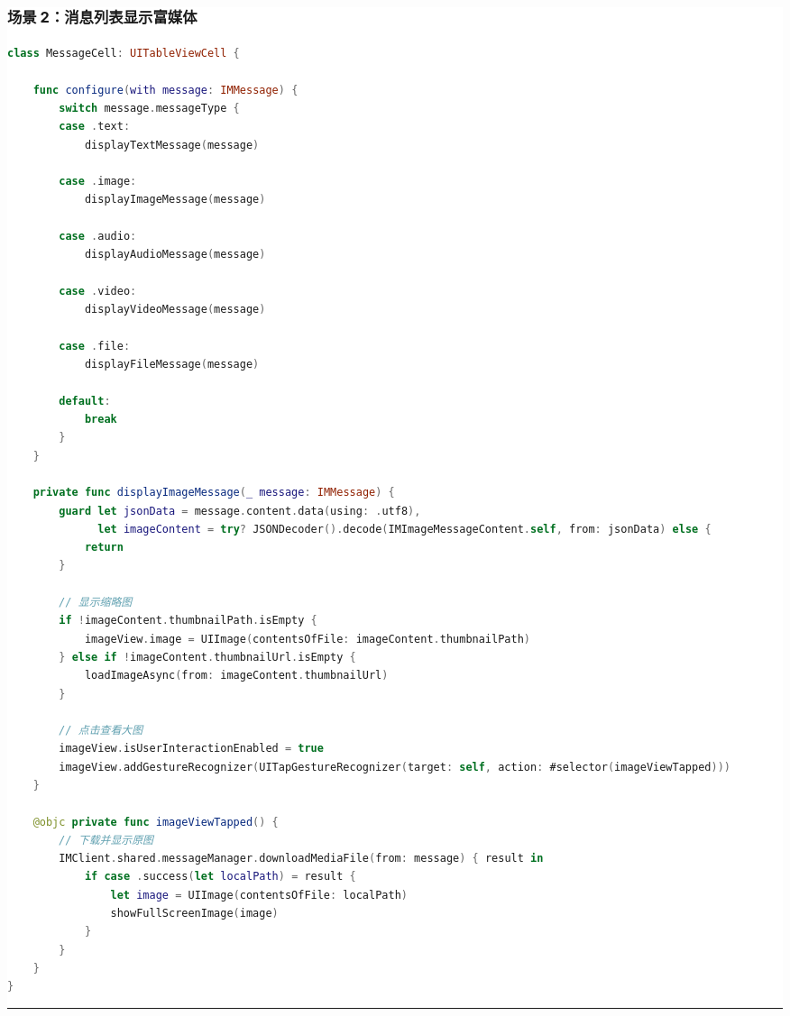 ### 场景 2：消息列表显示富媒体

```swift
class MessageCell: UITableViewCell {
    
    func configure(with message: IMMessage) {
        switch message.messageType {
        case .text:
            displayTextMessage(message)
            
        case .image:
            displayImageMessage(message)
            
        case .audio:
            displayAudioMessage(message)
            
        case .video:
            displayVideoMessage(message)
            
        case .file:
            displayFileMessage(message)
            
        default:
            break
        }
    }
    
    private func displayImageMessage(_ message: IMMessage) {
        guard let jsonData = message.content.data(using: .utf8),
              let imageContent = try? JSONDecoder().decode(IMImageMessageContent.self, from: jsonData) else {
            return
        }
        
        // 显示缩略图
        if !imageContent.thumbnailPath.isEmpty {
            imageView.image = UIImage(contentsOfFile: imageContent.thumbnailPath)
        } else if !imageContent.thumbnailUrl.isEmpty {
            loadImageAsync(from: imageContent.thumbnailUrl)
        }
        
        // 点击查看大图
        imageView.isUserInteractionEnabled = true
        imageView.addGestureRecognizer(UITapGestureRecognizer(target: self, action: #selector(imageViewTapped)))
    }
    
    @objc private func imageViewTapped() {
        // 下载并显示原图
        IMClient.shared.messageManager.downloadMediaFile(from: message) { result in
            if case .success(let localPath) = result {
                let image = UIImage(contentsOfFile: localPath)
                showFullScreenImage(image)
            }
        }
    }
}
```

---